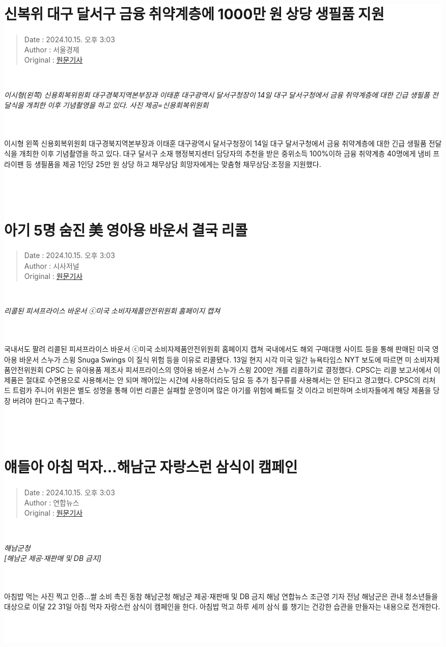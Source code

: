   
# 신복위 대구 달서구 금융 취약계층에 1000만 원 상당 생필품 지원  
  
> Date : 2024.10.15. 오후 3:03  
> Author : 서울경제  
> Original : [원문기사](https://n.news.naver.com/mnews/article/011/0004402921?sid=101)  
<br/>  
  
<img alt="이시형(왼쪽) 신용회복위원회 대구경북지역본부장과 이태훈 대구광역시 달서구청장이 14일 대구 달서구청에서 금융 취약계층에 대한 긴급 생필품 전달식을 개최한 이후 기념촬영을 하고 있다. 사진 제공=신용회복위원회" class="_LAZY_LOADING _LAZY_LOADING_INIT_HIDE" src="https://imgnews.pstatic.net/image/011/2024/10/15/0004402921_001_20241015150311912.png?type=w860" id="img1" style="display: none;"></img><em class="img_desc">이시형(왼쪽) 신용회복위원회 대구경북지역본부장과 이태훈 대구광역시 달서구청장이 14일 대구 달서구청에서 금융 취약계층에 대한 긴급 생필품 전달식을 개최한 이후 기념촬영을 하고 있다. 사진 제공=신용회복위원회</em>  
<br/><br/>  
  
이시형 왼쪽 신용회복위원회 대구경북지역본부장과 이태훈 대구광역시 달서구청장이 14일 대구 달서구청에서 금융 취약계층에 대한 긴급 생필품 전달식을 개최한 이후 기념촬영을 하고 있다.
대구 달서구 소재 행정복지센터 담당자의 추천을 받은 중위소득 100%이하 금융 취약계층 40명에게 냄비 프라이팬 등 생필품을 제공 1인당 25만 원 상당 하고 채무상담 희망자에게는 맞춤형 채무상담·조정을 지원했다.  
<br/><br/><br/>  

  
# 아기 5명 숨진 美 영아용 바운서 결국 리콜  
  
> Date : 2024.10.15. 오후 3:03  
> Author : 시사저널  
> Original : [원문기사](https://n.news.naver.com/mnews/article/586/0000088488?sid=101)  
<br/>  
  
<img alt="리콜된 피셔프라이스 바운서 ⓒ미국 소비자제품안전위원회 홈페이지 캡쳐" class="_LAZY_LOADING _LAZY_LOADING_INIT_HIDE" src="https://imgnews.pstatic.net/image/586/2024/10/15/0000088488_001_20241015150308829.jpg?type=w860" id="img1" style="display: none;"></img><em class="img_desc">리콜된 피셔프라이스 바운서 ⓒ미국 소비자제품안전위원회 홈페이지 캡쳐</em>  
<br/><br/>  
  
국내서도 팔려 리콜된 피셔프라이스 바운서 ⓒ미국 소비자제품안전위원회 홈페이지 캡쳐 국내에서도 해외 구매대행 사이트 등을 통해 판매된 미국 영아용 바운서 스누가 스윙 Snuga Swings 이 질식 위험 등을 이유로 리콜됐다.
13일 현지 시각 미국 일간 뉴욕타임스 NYT 보도에 따르면 미 소비자제품안전위원회 CPSC 는 유아용품 제조사 피셔프라이스의 영아용 바운서 스누가 스윙 200만 개를 리콜하기로 결정했다.
CPSC는 리콜 보고서에서 이 제품은 절대로 수면용으로 사용해서는 안 되며 깨어있는 시간에 사용하더라도 담요 등 추가 침구류를 사용해서는 안 된다고 경고했다.
CPSC의 리처드 트럼카 주니어 위원은 별도 성명을 통해 이번 리콜은 실패할 운명이며 많은 아기를 위험에 빠트릴 것 이라고 비판하며 소비자들에게 해당 제품을 당장 버려야 한다고 촉구했다.  
<br/><br/><br/>  

  
# 얘들아 아침 먹자…해남군 자랑스런 삼식이 캠페인  
  
> Date : 2024.10.15. 오후 3:03  
> Author : 연합뉴스  
> Original : [원문기사](https://n.news.naver.com/mnews/article/001/0014984185?sid=101)  
<br/>  
  
<img alt="해남군청[해남군 제공·재판매 및 DB 금지]" class="_LAZY_LOADING _LAZY_LOADING_INIT_HIDE" src="https://imgnews.pstatic.net/image/001/2024/10/15/PCM20220707000221054_P4_20241015150314848.jpg?type=w860" id="img1" style="display: none;"></img><em class="img_desc">해남군청<br/>[해남군 제공·재판매 및 DB 금지]</em>  
<br/><br/>  
  
아침밥 먹는 사진 찍고 인증…쌀 소비 촉진 동참 해남군청 해남군 제공·재판매 및 DB 금지 해남 연합뉴스 조근영 기자 전남 해남군은 관내 청소년들을 대상으로 이달 22 31일 아침 먹자 자랑스런 삼식이 캠페인을 한다.
아침밥 먹고 하루 세끼 삼식 를 챙기는 건강한 습관을 만들자는 내용으로 전개한다.  
<br/><br/><br/>  
